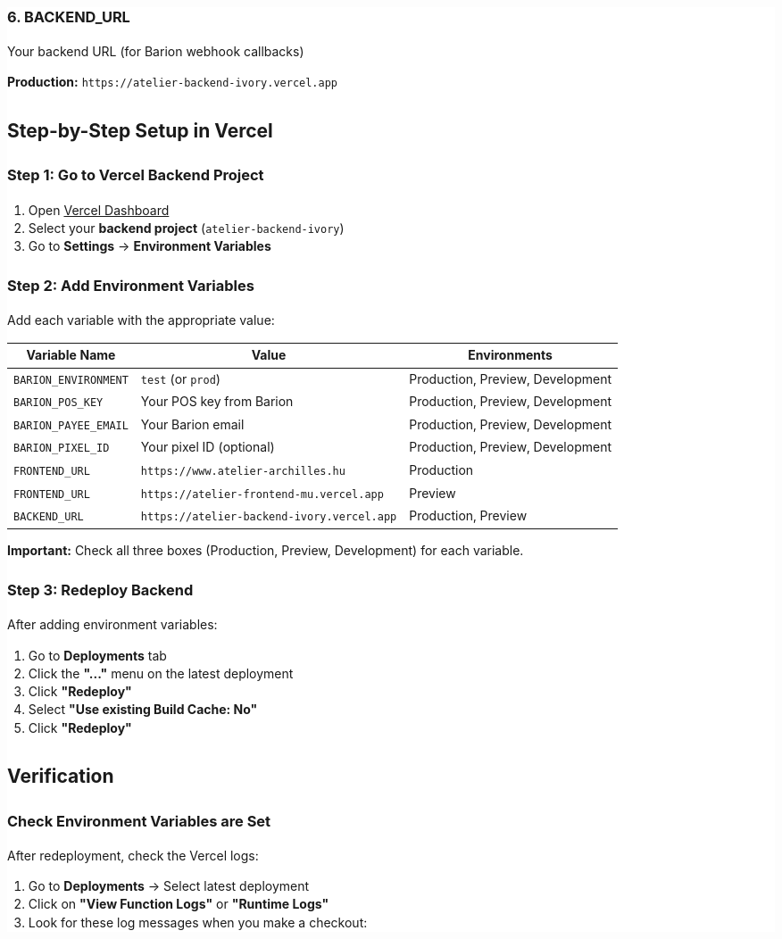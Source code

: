 ### 6. BACKEND_URL
Your backend URL (for Barion webhook callbacks)

**Production:** `https://atelier-backend-ivory.vercel.app`

## Step-by-Step Setup in Vercel

### Step 1: Go to Vercel Backend Project

1. Open [Vercel Dashboard](https://vercel.com)
2. Select your **backend project** (`atelier-backend-ivory`)
3. Go to **Settings** → **Environment Variables**

### Step 2: Add Environment Variables

Add each variable with the appropriate value:

| Variable Name | Value | Environments |
|--------------|-------|--------------|
| `BARION_ENVIRONMENT` | `test` (or `prod`) | Production, Preview, Development |
| `BARION_POS_KEY` | Your POS key from Barion | Production, Preview, Development |
| `BARION_PAYEE_EMAIL` | Your Barion email | Production, Preview, Development |
| `BARION_PIXEL_ID` | Your pixel ID (optional) | Production, Preview, Development |
| `FRONTEND_URL` | `https://www.atelier-archilles.hu` | Production |
| `FRONTEND_URL` | `https://atelier-frontend-mu.vercel.app` | Preview |
| `BACKEND_URL` | `https://atelier-backend-ivory.vercel.app` | Production, Preview |

**Important:** Check all three boxes (Production, Preview, Development) for each variable.

### Step 3: Redeploy Backend

After adding environment variables:

1. Go to **Deployments** tab
2. Click the **"..."** menu on the latest deployment
3. Click **"Redeploy"**
4. Select **"Use existing Build Cache: No"**
5. Click **"Redeploy"**

## Verification

### Check Environment Variables are Set

After redeployment, check the Vercel logs:

1. Go to **Deployments** → Select latest deployment
2. Click on **"View Function Logs"** or **"Runtime Logs"**
3. Look for these log messages when you make a checkout:

